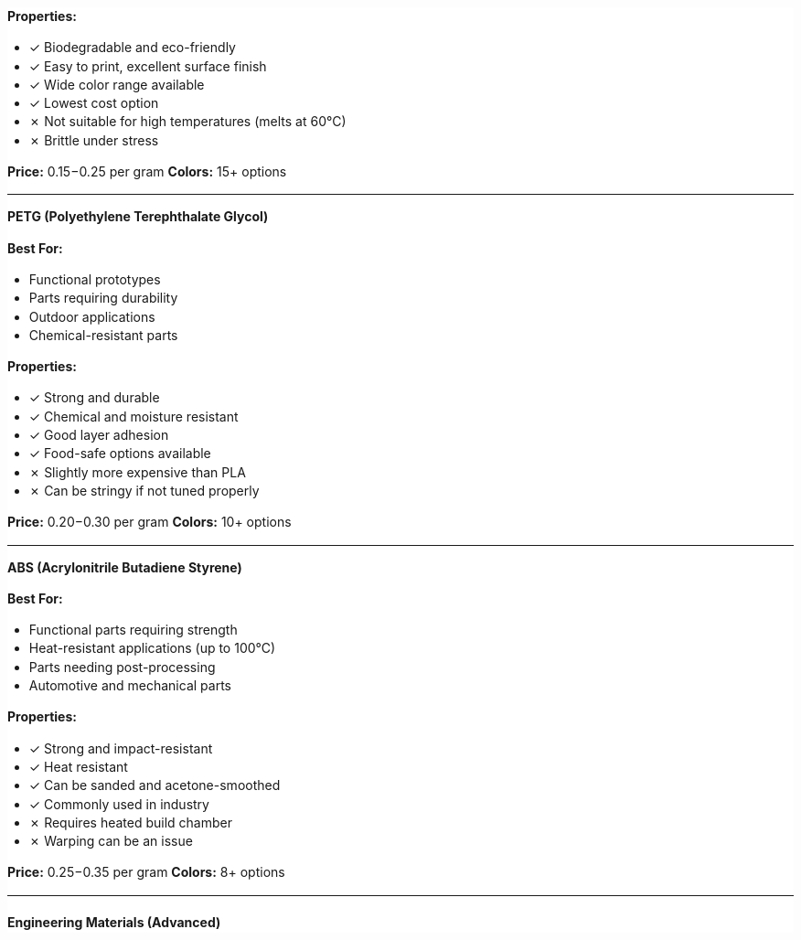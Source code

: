 **Properties:**
- ✓ Biodegradable and eco-friendly
- ✓ Easy to print, excellent surface finish
- ✓ Wide color range available
- ✓ Lowest cost option
- ✗ Not suitable for high temperatures (melts at 60°C)
- ✗ Brittle under stress

**Price:** $0.15-$0.25 per gram
**Colors:** 15+ options

---

**PETG (Polyethylene Terephthalate Glycol)**

**Best For:**
- Functional prototypes
- Parts requiring durability
- Outdoor applications
- Chemical-resistant parts

**Properties:**
- ✓ Strong and durable
- ✓ Chemical and moisture resistant
- ✓ Good layer adhesion
- ✓ Food-safe options available
- ✗ Slightly more expensive than PLA
- ✗ Can be stringy if not tuned properly

**Price:** $0.20-$0.30 per gram
**Colors:** 10+ options

---

**ABS (Acrylonitrile Butadiene Styrene)**

**Best For:**
- Functional parts requiring strength
- Heat-resistant applications (up to 100°C)
- Parts needing post-processing
- Automotive and mechanical parts

**Properties:**
- ✓ Strong and impact-resistant
- ✓ Heat resistant
- ✓ Can be sanded and acetone-smoothed
- ✓ Commonly used in industry
- ✗ Requires heated build chamber
- ✗ Warping can be an issue

**Price:** $0.25-$0.35 per gram
**Colors:** 8+ options

---

#### Engineering Materials (Advanced)
